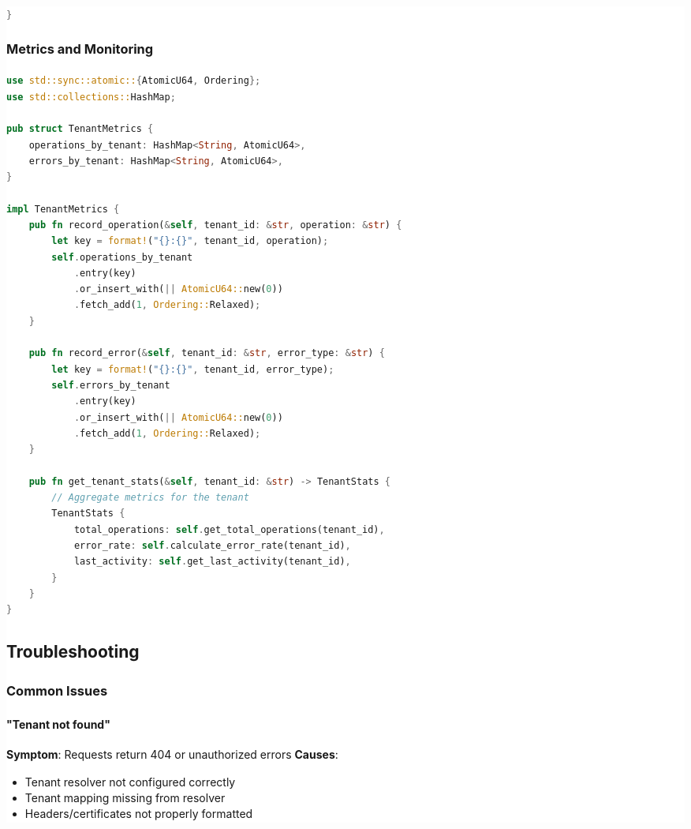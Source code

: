 ```rust
}
```

### Metrics and Monitoring

```rust
use std::sync::atomic::{AtomicU64, Ordering};
use std::collections::HashMap;

pub struct TenantMetrics {
    operations_by_tenant: HashMap<String, AtomicU64>,
    errors_by_tenant: HashMap<String, AtomicU64>,
}

impl TenantMetrics {
    pub fn record_operation(&self, tenant_id: &str, operation: &str) {
        let key = format!("{}:{}", tenant_id, operation);
        self.operations_by_tenant
            .entry(key)
            .or_insert_with(|| AtomicU64::new(0))
            .fetch_add(1, Ordering::Relaxed);
    }
    
    pub fn record_error(&self, tenant_id: &str, error_type: &str) {
        let key = format!("{}:{}", tenant_id, error_type);
        self.errors_by_tenant
            .entry(key)
            .or_insert_with(|| AtomicU64::new(0))
            .fetch_add(1, Ordering::Relaxed);
    }
    
    pub fn get_tenant_stats(&self, tenant_id: &str) -> TenantStats {
        // Aggregate metrics for the tenant
        TenantStats {
            total_operations: self.get_total_operations(tenant_id),
            error_rate: self.calculate_error_rate(tenant_id),
            last_activity: self.get_last_activity(tenant_id),
        }
    }
}
```

## Troubleshooting

### Common Issues

#### "Tenant not found"
**Symptom**: Requests return 404 or unauthorized errors
**Causes**:
- Tenant resolver not configured correctly
- Tenant mapping missing from resolver
- Headers/certificates not properly formatted
